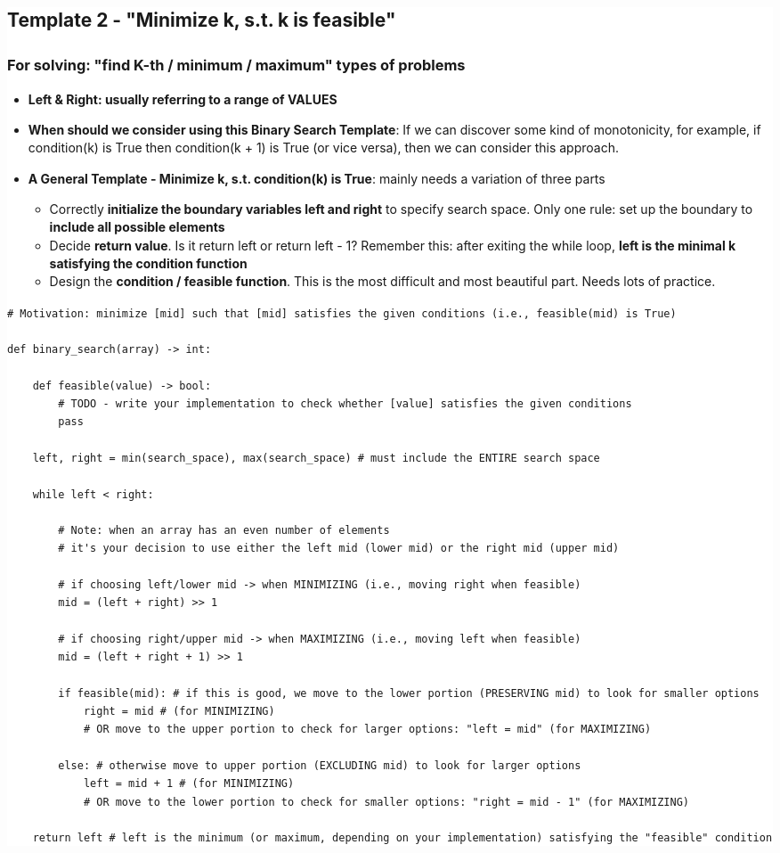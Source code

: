 ## Template 2 - "Minimize k, s.t. k is feasible"
### For solving: "find K-th / minimum / maximum" types of problems
- **Left & Right: usually referring to a range of VALUES**

- **When should we consider using this Binary Search Template**: If we can discover some kind of monotonicity, for example, if condition(k) is True then condition(k + 1) is True (or vice versa), then we can consider this approach.

- **A General Template - Minimize k, s.t. condition(k) is True**: mainly needs a variation of three parts
    - Correctly **initialize the boundary variables left and right** to specify search space. Only one rule: set up the boundary to **include all possible elements**
    - Decide **return value**. Is it return left or return left - 1? Remember this: after exiting the while loop, **left is the minimal k satisfying the condition function**
    - Design the **condition / feasible function**. This is the most difficult and most beautiful part. Needs lots of practice.

```
# Motivation: minimize [mid] such that [mid] satisfies the given conditions (i.e., feasible(mid) is True)

def binary_search(array) -> int:

    def feasible(value) -> bool:
        # TODO - write your implementation to check whether [value] satisfies the given conditions
        pass

    left, right = min(search_space), max(search_space) # must include the ENTIRE search space
    
    while left < right:
    
        # Note: when an array has an even number of elements
        # it's your decision to use either the left mid (lower mid) or the right mid (upper mid)
        
        # if choosing left/lower mid -> when MINIMIZING (i.e., moving right when feasible)
        mid = (left + right) >> 1 
        
        # if choosing right/upper mid -> when MAXIMIZING (i.e., moving left when feasible)
        mid = (left + right + 1) >> 1
        
        if feasible(mid): # if this is good, we move to the lower portion (PRESERVING mid) to look for smaller options
            right = mid # (for MINIMIZING)
            # OR move to the upper portion to check for larger options: "left = mid" (for MAXIMIZING)
            
        else: # otherwise move to upper portion (EXCLUDING mid) to look for larger options
            left = mid + 1 # (for MINIMIZING)
            # OR move to the lower portion to check for smaller options: "right = mid - 1" (for MAXIMIZING)
            
    return left # left is the minimum (or maximum, depending on your implementation) satisfying the "feasible" condition
```
